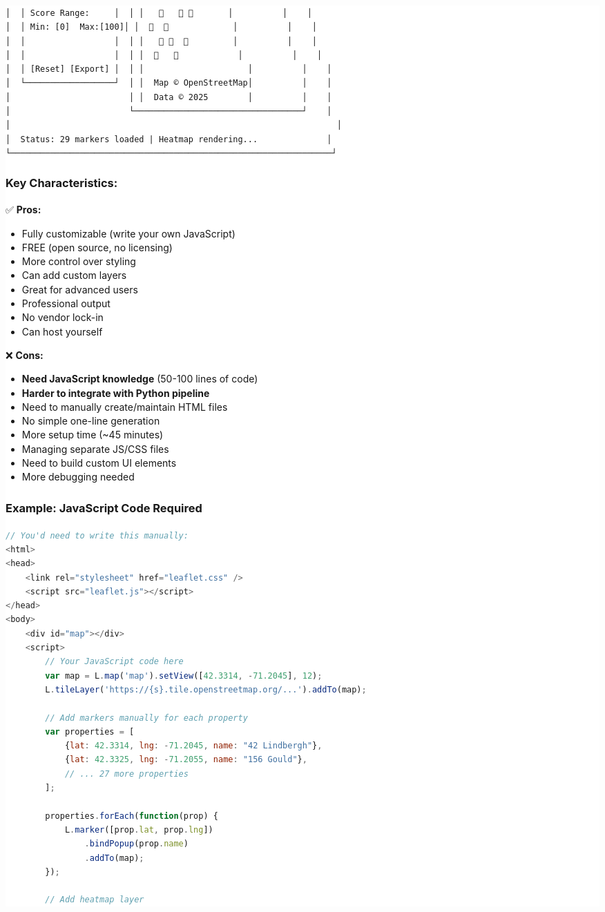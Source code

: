 ```
│  │ Score Range:     │  │ │   📍   📍 📍       │          │    │
│  │ Min: [0]  Max:[100]│ │  📍  📍             │          │    │
│  │                  │  │ │   📍 📍  📍         │          │    │
│  │                  │  │ │  📍   📍            │          │    │
│  │ [Reset] [Export] │  │ │                     │          │    │
│  └──────────────────┘  │ │  Map © OpenStreetMap│          │    │
│                        │ │  Data © 2025        │          │    │
│                        └──────────────────────────────────┘    │
│                                                                  │
│  Status: 29 markers loaded | Heatmap rendering...              │
└─────────────────────────────────────────────────────────────────┘
```

### Key Characteristics:

✅ **Pros:**
- Fully customizable (write your own JavaScript)
- FREE (open source, no licensing)
- More control over styling
- Can add custom layers
- Great for advanced users
- Professional output
- No vendor lock-in
- Can host yourself

❌ **Cons:**
- **Need JavaScript knowledge** (50-100 lines of code)
- **Harder to integrate with Python pipeline**
- Need to manually create/maintain HTML files
- No simple one-line generation
- More setup time (~45 minutes)
- Managing separate JS/CSS files
- Need to build custom UI elements
- More debugging needed

### Example: JavaScript Code Required
```javascript
// You'd need to write this manually:
<html>
<head>
    <link rel="stylesheet" href="leaflet.css" />
    <script src="leaflet.js"></script>
</head>
<body>
    <div id="map"></div>
    <script>
        // Your JavaScript code here
        var map = L.map('map').setView([42.3314, -71.2045], 12);
        L.tileLayer('https://{s}.tile.openstreetmap.org/...').addTo(map);
        
        // Add markers manually for each property
        var properties = [
            {lat: 42.3314, lng: -71.2045, name: "42 Lindbergh"},
            {lat: 42.3325, lng: -71.2055, name: "156 Gould"},
            // ... 27 more properties
        ];
        
        properties.forEach(function(prop) {
            L.marker([prop.lat, prop.lng])
                .bindPopup(prop.name)
                .addTo(map);
        });
        
        // Add heatmap layer
```